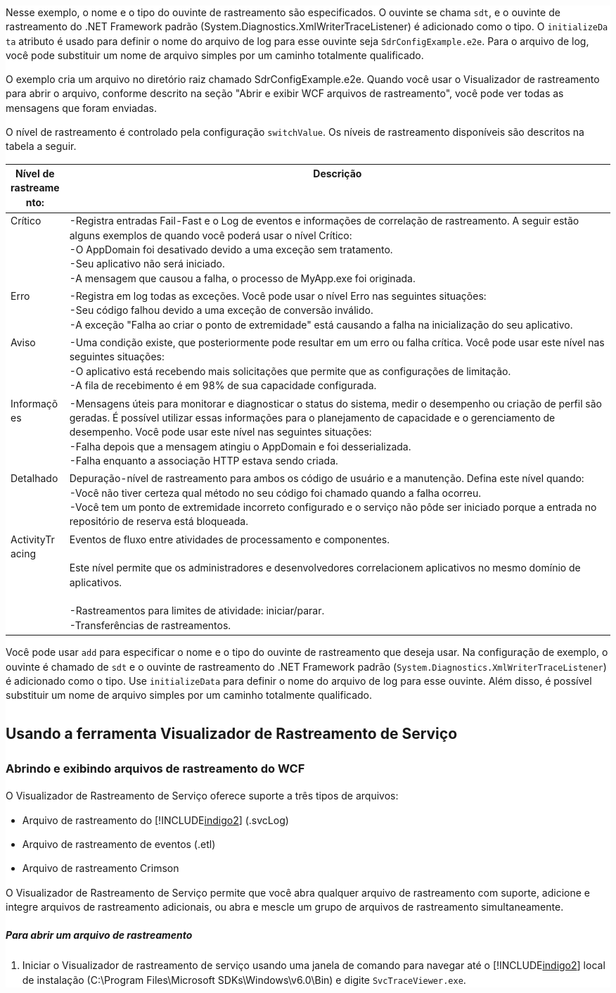  Nesse exemplo, o nome e o tipo do ouvinte de rastreamento são especificados. O ouvinte se chama `sdt`, e o ouvinte de rastreamento do .NET Framework padrão (System.Diagnostics.XmlWriterTraceListener) é adicionado como o tipo. O `initializeData` atributo é usado para definir o nome do arquivo de log para esse ouvinte seja `SdrConfigExample.e2e`. Para o arquivo de log, você pode substituir um nome de arquivo simples por um caminho totalmente qualificado.  
  
 O exemplo cria um arquivo no diretório raiz chamado SdrConfigExample.e2e. Quando você usar o Visualizador de rastreamento para abrir o arquivo, conforme descrito na seção "Abrir e exibir WCF arquivos de rastreamento", você pode ver todas as mensagens que foram enviadas.  
  
 O nível de rastreamento é controlado pela configuração `switchValue`. Os níveis de rastreamento disponíveis são descritos na tabela a seguir.  
  
|Nível de rastreamento:|Descrição|  
|-----------------|-----------------|  
|Crítico|-Registra entradas Fail-Fast e o Log de eventos e informações de correlação de rastreamento. A seguir estão alguns exemplos de quando você poderá usar o nível Crítico:<br />-O AppDomain foi desativado devido a uma exceção sem tratamento.<br />-Seu aplicativo não será iniciado.<br />-A mensagem que causou a falha, o processo de MyApp.exe foi originada.|  
|Erro|-Registra em log todas as exceções. Você pode usar o nível Erro nas seguintes situações:<br />-Seu código falhou devido a uma exceção de conversão inválido.<br />-A exceção "Falha ao criar o ponto de extremidade" está causando a falha na inicialização do seu aplicativo.|  
|Aviso|-Uma condição existe, que posteriormente pode resultar em um erro ou falha crítica. Você pode usar este nível nas seguintes situações:<br />-O aplicativo está recebendo mais solicitações que permite que as configurações de limitação.<br />-A fila de recebimento é em 98% de sua capacidade configurada.|  
|Informações|-Mensagens úteis para monitorar e diagnosticar o status do sistema, medir o desempenho ou criação de perfil são geradas. É possível utilizar essas informações para o planejamento de capacidade e o gerenciamento de desempenho. Você pode usar este nível nas seguintes situações:<br />-Falha depois que a mensagem atingiu o AppDomain e foi desserializada.<br />-Falha enquanto a associação HTTP estava sendo criada.|  
|Detalhado|Depuração-nível de rastreamento para ambos os código de usuário e a manutenção. Defina este nível quando:<br />-Você não tiver certeza qual método no seu código foi chamado quando a falha ocorreu.<br />-Você tem um ponto de extremidade incorreto configurado e o serviço não pôde ser iniciado porque a entrada no repositório de reserva está bloqueada.|  
|ActivityTracing|Eventos de fluxo entre atividades de processamento e componentes.<br /><br /> Este nível permite que os administradores e desenvolvedores correlacionem aplicativos no mesmo domínio de aplicativos.<br /><br /> -Rastreamentos para limites de atividade: iniciar/parar.<br />-Transferências de rastreamentos.|  
  
 Você pode usar `add` para especificar o nome e o tipo do ouvinte de rastreamento que deseja usar. Na configuração de exemplo, o ouvinte é chamado de `sdt` e o ouvinte de rastreamento do .NET Framework padrão (`System.Diagnostics.XmlWriterTraceListener`) é adicionado como o tipo. Use `initializeData` para definir o nome do arquivo de log para esse ouvinte. Além disso, é possível substituir um nome de arquivo simples por um caminho totalmente qualificado.  
  
## <a name="using-the-service-trace-viewer-tool"></a>Usando a ferramenta Visualizador de Rastreamento de Serviço  
  
### <a name="opening-and-viewing-wcf-trace-files"></a>Abrindo e exibindo arquivos de rastreamento do WCF  
 O Visualizador de Rastreamento de Serviço oferece suporte a três tipos de arquivos:  
  
-   Arquivo de rastreamento do [!INCLUDE[indigo2](../../../includes/indigo2-md.md)] (.svcLog)  
  
-   Arquivo de rastreamento de eventos (.etl)  
  
-   Arquivo de rastreamento Crimson  
  
 O Visualizador de Rastreamento de Serviço permite que você abra qualquer arquivo de rastreamento com suporte, adicione e integre arquivos de rastreamento adicionais, ou abra e mescle um grupo de arquivos de rastreamento simultaneamente.  
  
##### <a name="to-open-a-trace-file"></a>Para abrir um arquivo de rastreamento  
  
1.  Iniciar o Visualizador de rastreamento de serviço usando uma janela de comando para navegar até o [!INCLUDE[indigo2](../../../includes/indigo2-md.md)] local de instalação (C:\Program Files\Microsoft SDKs\Windows\v6.0\Bin) e digite `SvcTraceViewer.exe`.  
  